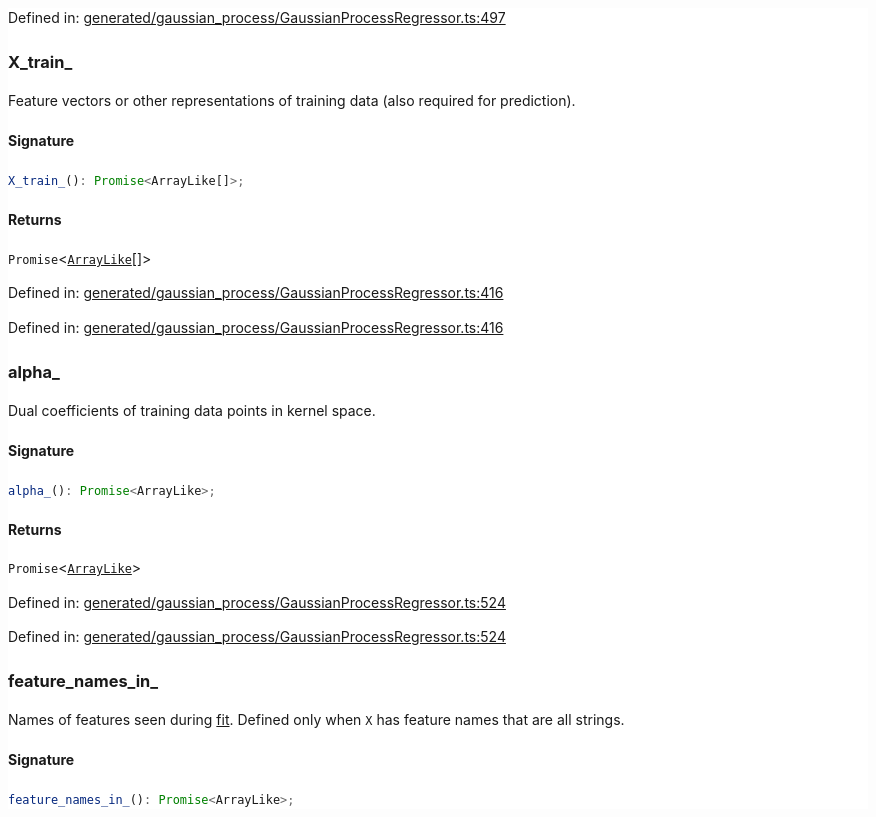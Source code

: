 Defined in:  [generated/gaussian\_process/GaussianProcessRegressor.ts:497](https://github.com/transitive-bullshit/scikit-learn-ts/blob/f6c1fce/packages/sklearn/src/generated/gaussian_process/GaussianProcessRegressor.ts#L497)

### X\_train\_

Feature vectors or other representations of training data (also required for prediction).

#### Signature

```ts
X_train_(): Promise<ArrayLike[]>;
```

#### Returns

`Promise`\<[`ArrayLike`](../types/ArrayLike.md)[]\>

Defined in:  [generated/gaussian\_process/GaussianProcessRegressor.ts:416](https://github.com/transitive-bullshit/scikit-learn-ts/blob/f6c1fce/packages/sklearn/src/generated/gaussian_process/GaussianProcessRegressor.ts#L416)

Defined in:  [generated/gaussian\_process/GaussianProcessRegressor.ts:416](https://github.com/transitive-bullshit/scikit-learn-ts/blob/f6c1fce/packages/sklearn/src/generated/gaussian_process/GaussianProcessRegressor.ts#L416)

### alpha\_

Dual coefficients of training data points in kernel space.

#### Signature

```ts
alpha_(): Promise<ArrayLike>;
```

#### Returns

`Promise`\<[`ArrayLike`](../types/ArrayLike.md)\>

Defined in:  [generated/gaussian\_process/GaussianProcessRegressor.ts:524](https://github.com/transitive-bullshit/scikit-learn-ts/blob/f6c1fce/packages/sklearn/src/generated/gaussian_process/GaussianProcessRegressor.ts#L524)

Defined in:  [generated/gaussian\_process/GaussianProcessRegressor.ts:524](https://github.com/transitive-bullshit/scikit-learn-ts/blob/f6c1fce/packages/sklearn/src/generated/gaussian_process/GaussianProcessRegressor.ts#L524)

### feature\_names\_in\_

Names of features seen during [fit](../../glossary.html#term-fit). Defined only when `X` has feature names that are all strings.

#### Signature

```ts
feature_names_in_(): Promise<ArrayLike>;
```
